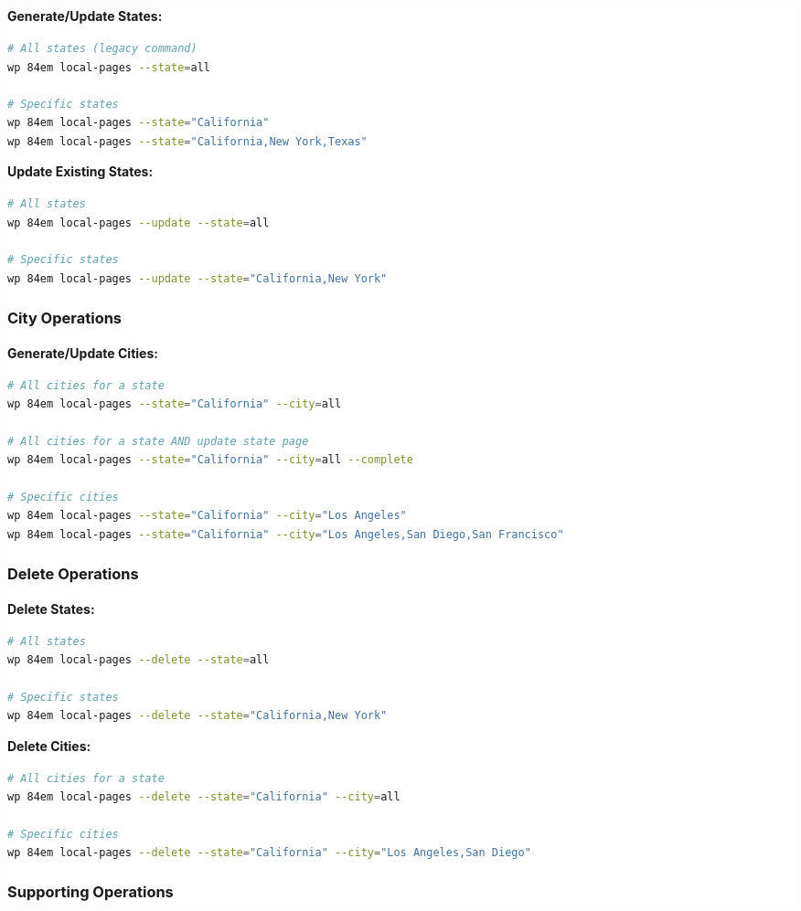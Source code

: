 **Generate/Update States:**
```bash
# All states (legacy command)
wp 84em local-pages --state=all

# Specific states
wp 84em local-pages --state="California"
wp 84em local-pages --state="California,New York,Texas"
```

**Update Existing States:**
```bash
# All states
wp 84em local-pages --update --state=all

# Specific states
wp 84em local-pages --update --state="California,New York"
```

### City Operations

**Generate/Update Cities:**
```bash
# All cities for a state
wp 84em local-pages --state="California" --city=all

# All cities for a state AND update state page
wp 84em local-pages --state="California" --city=all --complete

# Specific cities
wp 84em local-pages --state="California" --city="Los Angeles"
wp 84em local-pages --state="California" --city="Los Angeles,San Diego,San Francisco"
```

### Delete Operations

**Delete States:**
```bash
# All states
wp 84em local-pages --delete --state=all

# Specific states
wp 84em local-pages --delete --state="California,New York"
```

**Delete Cities:**
```bash
# All cities for a state
wp 84em local-pages --delete --state="California" --city=all

# Specific cities
wp 84em local-pages --delete --state="California" --city="Los Angeles,San Diego"
```

### Supporting Operations
